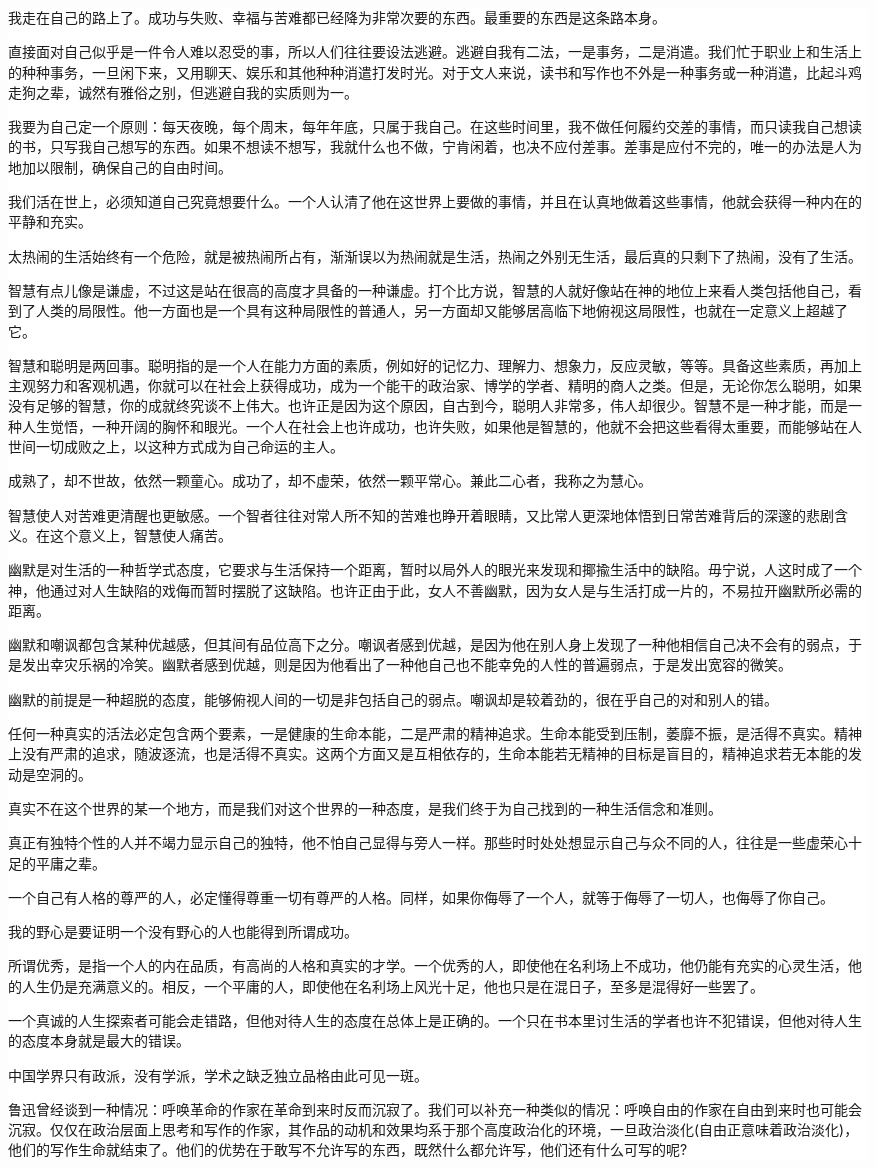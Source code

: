 我走在自己的路上了。成功与失败、幸福与苦难都已经降为非常次要的东西。最重要的东西是这条路本身。

直接面对自己似乎是一件令人难以忍受的事，所以人们往往要设法逃避。逃避自我有二法，一是事务，二是消遣。我们忙于职业上和生活上的种种事务，一旦闲下来，又用聊天、娱乐和其他种种消遣打发时光。对于文人来说，读书和写作也不外是一种事务或一种消遣，比起斗鸡走狗之辈，诚然有雅俗之别，但逃避自我的实质则为一。

我要为自己定一个原则：每天夜晚，每个周末，每年年底，只属于我自己。在这些时间里，我不做任何履约交差的事情，而只读我自己想读的书，只写我自己想写的东西。如果不想读不想写，我就什么也不做，宁肯闲着，也决不应付差事。差事是应付不完的，唯一的办法是人为地加以限制，确保自己的自由时间。

我们活在世上，必须知道自己究竟想要什么。一个人认清了他在这世界上要做的事情，并且在认真地做着这些事情，他就会获得一种内在的平静和充实。

太热闹的生活始终有一个危险，就是被热闹所占有，渐渐误以为热闹就是生活，热闹之外别无生活，最后真的只剩下了热闹，没有了生活。

智慧有点儿像是谦虚，不过这是站在很高的高度才具备的一种谦虚。打个比方说，智慧的人就好像站在神的地位上来看人类包括他自己，看到了人类的局限性。他一方面也是一个具有这种局限性的普通人，另一方面却又能够居高临下地俯视这局限性，也就在一定意义上超越了它。

智慧和聪明是两回事。聪明指的是一个人在能力方面的素质，例如好的记忆力、理解力、想象力，反应灵敏，等等。具备这些素质，再加上主观努力和客观机遇，你就可以在社会上获得成功，成为一个能干的政治家、博学的学者、精明的商人之类。但是，无论你怎么聪明，如果没有足够的智慧，你的成就终究谈不上伟大。也许正是因为这个原因，自古到今，聪明人非常多，伟人却很少。智慧不是一种才能，而是一种人生觉悟，一种开阔的胸怀和眼光。一个人在社会上也许成功，也许失败，如果他是智慧的，他就不会把这些看得太重要，而能够站在人世间一切成败之上，以这种方式成为自己命运的主人。

成熟了，却不世故，依然一颗童心。成功了，却不虚荣，依然一颗平常心。兼此二心者，我称之为慧心。

智慧使人对苦难更清醒也更敏感。一个智者往往对常人所不知的苦难也睁开着眼睛，又比常人更深地体悟到日常苦难背后的深邃的悲剧含义。在这个意义上，智慧使人痛苦。

幽默是对生活的一种哲学式态度，它要求与生活保持一个距离，暂时以局外人的眼光来发现和揶揄生活中的缺陷。毋宁说，人这时成了一个神，他通过对人生缺陷的戏侮而暂时摆脱了这缺陷。也许正由于此，女人不善幽默，因为女人是与生活打成一片的，不易拉开幽默所必需的距离。

幽默和嘲讽都包含某种优越感，但其间有品位高下之分。嘲讽者感到优越，是因为他在别人身上发现了一种他相信自己决不会有的弱点，于是发出幸灾乐祸的冷笑。幽默者感到优越，则是因为他看出了一种他自己也不能幸免的人性的普遍弱点，于是发出宽容的微笑。

幽默的前提是一种超脱的态度，能够俯视人间的一切是非包括自己的弱点。嘲讽却是较着劲的，很在乎自己的对和别人的错。

任何一种真实的活法必定包含两个要素，一是健康的生命本能，二是严肃的精神追求。生命本能受到压制，萎靡不振，是活得不真实。精神上没有严肃的追求，随波逐流，也是活得不真实。这两个方面又是互相依存的，生命本能若无精神的目标是盲目的，精神追求若无本能的发动是空洞的。

真实不在这个世界的某一个地方，而是我们对这个世界的一种态度，是我们终于为自己找到的一种生活信念和准则。

真正有独特个性的人并不竭力显示自己的独特，他不怕自己显得与旁人一样。那些时时处处想显示自己与众不同的人，往往是一些虚荣心十足的平庸之辈。

一个自己有人格的尊严的人，必定懂得尊重一切有尊严的人格。同样，如果你侮辱了一个人，就等于侮辱了一切人，也侮辱了你自己。

我的野心是要证明一个没有野心的人也能得到所谓成功。

所谓优秀，是指一个人的内在品质，有高尚的人格和真实的才学。一个优秀的人，即使他在名利场上不成功，他仍能有充实的心灵生活，他的人生仍是充满意义的。相反，一个平庸的人，即使他在名利场上风光十足，他也只是在混日子，至多是混得好一些罢了。

一个真诚的人生探索者可能会走错路，但他对待人生的态度在总体上是正确的。一个只在书本里讨生活的学者也许不犯错误，但他对待人生的态度本身就是最大的错误。

中国学界只有政派，没有学派，学术之缺乏独立品格由此可见一斑。

鲁迅曾经谈到一种情况：呼唤革命的作家在革命到来时反而沉寂了。我们可以补充一种类似的情况：呼唤自由的作家在自由到来时也可能会沉寂。仅仅在政治层面上思考和写作的作家，其作品的动机和效果均系于那个高度政治化的环境，一旦政治淡化(自由正意味着政治淡化)，他们的写作生命就结束了。他们的优势在于敢写不允许写的东西，既然什么都允许写，他们还有什么可写的呢?
